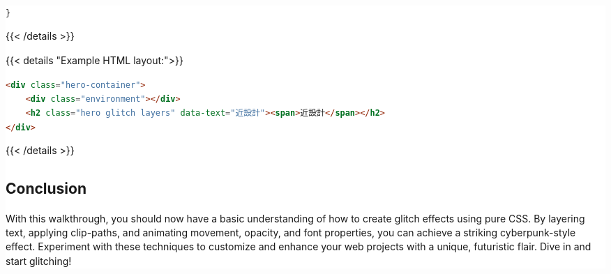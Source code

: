 ```css {linenos=true}
}
```

{{< /details >}}

{{< details "Example HTML layout:">}}

```html {linenos=true}
<div class="hero-container">
    <div class="environment"></div>
    <h2 class="hero glitch layers" data-text="近設計"><span>近設計</span></h2>
</div>
```

{{< /details >}}

## Conclusion

With this walkthrough, you should now have a basic understanding of how to create glitch effects using pure CSS. By layering text, applying clip-paths, and animating movement, opacity, and font properties, you can achieve a striking cyberpunk-style effect. Experiment with these techniques to customize and enhance your web projects with a unique, futuristic flair. Dive in and start glitching!
